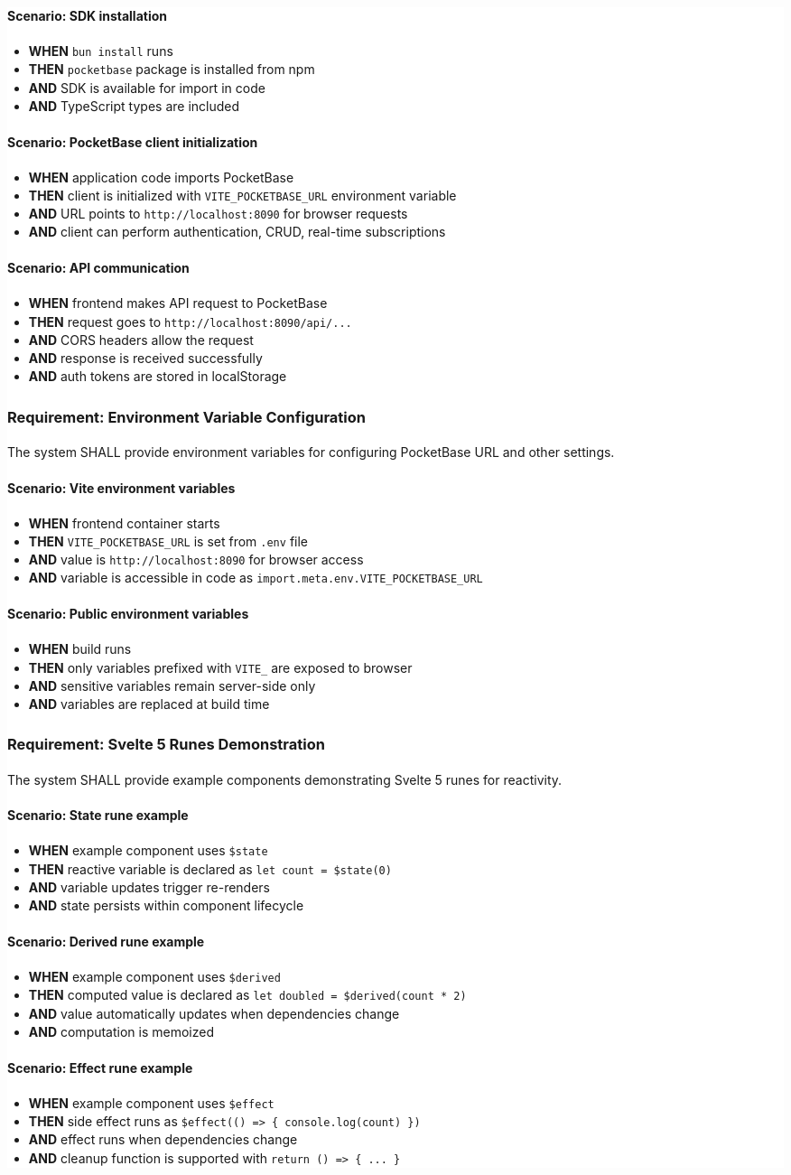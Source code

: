 #### Scenario: SDK installation
- **WHEN** `bun install` runs
- **THEN** `pocketbase` package is installed from npm
- **AND** SDK is available for import in code
- **AND** TypeScript types are included

#### Scenario: PocketBase client initialization
- **WHEN** application code imports PocketBase
- **THEN** client is initialized with `VITE_POCKETBASE_URL` environment variable
- **AND** URL points to `http://localhost:8090` for browser requests
- **AND** client can perform authentication, CRUD, real-time subscriptions

#### Scenario: API communication
- **WHEN** frontend makes API request to PocketBase
- **THEN** request goes to `http://localhost:8090/api/...`
- **AND** CORS headers allow the request
- **AND** response is received successfully
- **AND** auth tokens are stored in localStorage

### Requirement: Environment Variable Configuration
The system SHALL provide environment variables for configuring PocketBase URL and other settings.

#### Scenario: Vite environment variables
- **WHEN** frontend container starts
- **THEN** `VITE_POCKETBASE_URL` is set from `.env` file
- **AND** value is `http://localhost:8090` for browser access
- **AND** variable is accessible in code as `import.meta.env.VITE_POCKETBASE_URL`

#### Scenario: Public environment variables
- **WHEN** build runs
- **THEN** only variables prefixed with `VITE_` are exposed to browser
- **AND** sensitive variables remain server-side only
- **AND** variables are replaced at build time

### Requirement: Svelte 5 Runes Demonstration
The system SHALL provide example components demonstrating Svelte 5 runes for reactivity.

#### Scenario: State rune example
- **WHEN** example component uses `$state`
- **THEN** reactive variable is declared as `let count = $state(0)`
- **AND** variable updates trigger re-renders
- **AND** state persists within component lifecycle

#### Scenario: Derived rune example
- **WHEN** example component uses `$derived`
- **THEN** computed value is declared as `let doubled = $derived(count * 2)`
- **AND** value automatically updates when dependencies change
- **AND** computation is memoized

#### Scenario: Effect rune example
- **WHEN** example component uses `$effect`
- **THEN** side effect runs as `$effect(() => { console.log(count) })`
- **AND** effect runs when dependencies change
- **AND** cleanup function is supported with `return () => { ... }`
